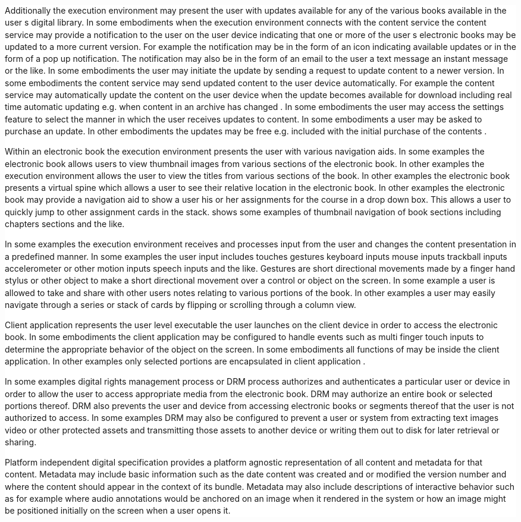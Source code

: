 Additionally the execution environment may present the user with updates available for any of the various books available in the user s digital library. In some embodiments when the execution environment connects with the content service the content service may provide a notification to the user on the user device indicating that one or more of the user s electronic books may be updated to a more current version. For example the notification may be in the form of an icon indicating available updates or in the form of a pop up notification. The notification may also be in the form of an email to the user a text message an instant message or the like. In some embodiments the user may initiate the update by sending a request to update content to a newer version. In some embodiments the content service may send updated content to the user device automatically. For example the content service may automatically update the content on the user device when the update becomes available for download including real time automatic updating e.g. when content in an archive has changed . In some embodiments the user may access the settings feature to select the manner in which the user receives updates to content. In some embodiments a user may be asked to purchase an update. In other embodiments the updates may be free e.g. included with the initial purchase of the contents .

Within an electronic book the execution environment presents the user with various navigation aids. In some examples the electronic book allows users to view thumbnail images from various sections of the electronic book. In other examples the execution environment allows the user to view the titles from various sections of the book. In other examples the electronic book presents a virtual spine which allows a user to see their relative location in the electronic book. In other examples the electronic book may provide a navigation aid to show a user his or her assignments for the course in a drop down box. This allows a user to quickly jump to other assignment cards in the stack. shows some examples of thumbnail navigation of book sections including chapters sections and the like.

In some examples the execution environment receives and processes input from the user and changes the content presentation in a predefined manner. In some examples the user input includes touches gestures keyboard inputs mouse inputs trackball inputs accelerometer or other motion inputs speech inputs and the like. Gestures are short directional movements made by a finger hand stylus or other object to make a short directional movement over a control or object on the screen. In some example a user is allowed to take and share with other users notes relating to various portions of the book. In other examples a user may easily navigate through a series or stack of cards by flipping or scrolling through a column view.

Client application represents the user level executable the user launches on the client device in order to access the electronic book. In some embodiments the client application may be configured to handle events such as multi finger touch inputs to determine the appropriate behavior of the object on the screen. In some embodiments all functions of may be inside the client application. In other examples only selected portions are encapsulated in client application .

In some examples digital rights management process or DRM process authorizes and authenticates a particular user or device in order to allow the user to access appropriate media from the electronic book. DRM may authorize an entire book or selected portions thereof. DRM also prevents the user and device from accessing electronic books or segments thereof that the user is not authorized to access. In some examples DRM may also be configured to prevent a user or system from extracting text images video or other protected assets and transmitting those assets to another device or writing them out to disk for later retrieval or sharing.

Platform independent digital specification provides a platform agnostic representation of all content and metadata for that content. Metadata may include basic information such as the date content was created and or modified the version number and where the content should appear in the context of its bundle. Metadata may also include descriptions of interactive behavior such as for example where audio annotations would be anchored on an image when it rendered in the system or how an image might be positioned initially on the screen when a user opens it.
